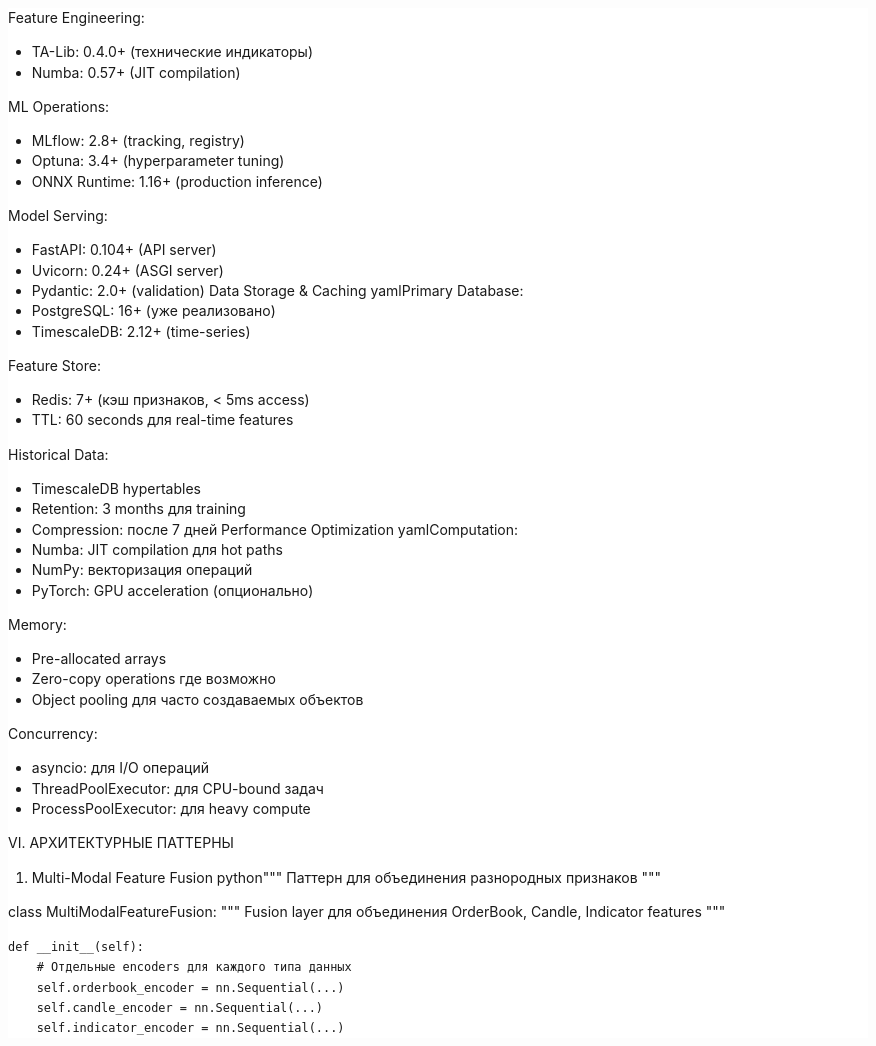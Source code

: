 Feature Engineering:
  - TA-Lib: 0.4.0+ (технические индикаторы)
  - Numba: 0.57+ (JIT compilation)

ML Operations:
  - MLflow: 2.8+ (tracking, registry)
  - Optuna: 3.4+ (hyperparameter tuning)
  - ONNX Runtime: 1.16+ (production inference)

Model Serving:
  - FastAPI: 0.104+ (API server)
  - Uvicorn: 0.24+ (ASGI server)
  - Pydantic: 2.0+ (validation)
Data Storage & Caching
yamlPrimary Database:
  - PostgreSQL: 16+ (уже реализовано)
  - TimescaleDB: 2.12+ (time-series)

Feature Store:
  - Redis: 7+ (кэш признаков, < 5ms access)
  - TTL: 60 seconds для real-time features

Historical Data:
  - TimescaleDB hypertables
  - Retention: 3 months для training
  - Compression: после 7 дней
Performance Optimization
yamlComputation:
  - Numba: JIT compilation для hot paths
  - NumPy: векторизация операций
  - PyTorch: GPU acceleration (опционально)

Memory:
  - Pre-allocated arrays
  - Zero-copy operations где возможно
  - Object pooling для часто создаваемых объектов

Concurrency:
  - asyncio: для I/O операций
  - ThreadPoolExecutor: для CPU-bound задач
  - ProcessPoolExecutor: для heavy compute

VI. АРХИТЕКТУРНЫЕ ПАТТЕРНЫ
1. Multi-Modal Feature Fusion
python"""
Паттерн для объединения разнородных признаков
"""

class MultiModalFeatureFusion:
    """
    Fusion layer для объединения OrderBook, Candle, Indicator features
    """
    
    def __init__(self):
        # Отдельные encoders для каждого типа данных
        self.orderbook_encoder = nn.Sequential(...)
        self.candle_encoder = nn.Sequential(...)
        self.indicator_encoder = nn.Sequential(...)
        